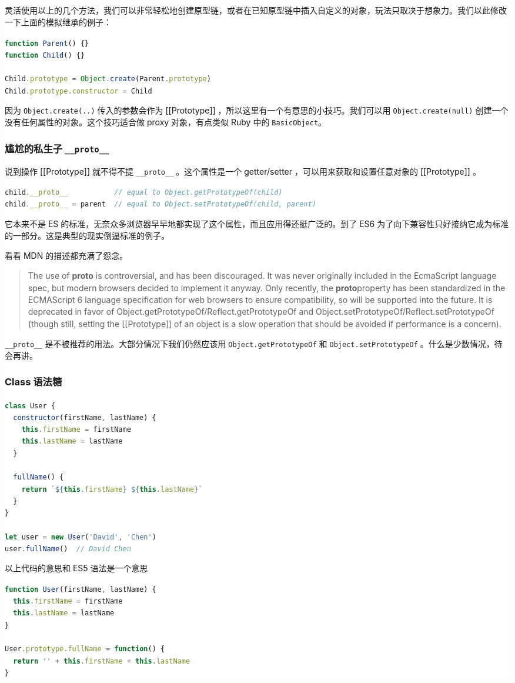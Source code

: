 灵活使用以上的几个方法，我们可以非常轻松地创建原型链，或者在已知原型链中插入自定义的对象，玩法只取决于想象力。我们以此修改一下上面的模拟继承的例子：

```javascript
function Parent() {}
function Child() {}

Child.prototype = Object.create(Parent.prototype)
Child.prototype.constructor = Child
```

因为 `Object.create(..)` 传入的参数会作为 [[Prototype]] ，所以这里有一个有意思的小技巧。我们可以用 `Object.create(null)` 创建一个没有任何属性的对象。这个技巧适合做 proxy 对象，有点类似 Ruby 中的 `BasicObject`。

### 尴尬的私生子 `__proto__`

说到操作 [[Prototype]] 就不得不提 `__proto__` 。这个属性是一个 getter/setter ，可以用来获取和设置任意对象的 [[Prototype]] 。

```javascript
child.__proto__           // equal to Object.getPrototypeOf(child)
child.__proto__ = parent  // equal to Object.setPrototypeOf(child, parent)
```

它本来不是 ES 的标准，无奈众多浏览器早早地都实现了这个属性，而且应用得还挺广泛的。到了 ES6 为了向下兼容性只好接纳它成为标准的一部分。这是典型的现实倒逼标准的例子。

看看 MDN 的描述都充满了怨念。

> The use of **proto** is controversial, and has been discouraged. It was never originally included in the EcmaScript language spec, but modern browsers decided to implement it anyway. Only recently, the **proto**property has been standardized in the ECMAScript 6 language specification for web browsers to ensure compatibility, so will be supported into the future. It is deprecated in favor of Object.getPrototypeOf/Reflect.getPrototypeOf and Object.setPrototypeOf/Reflect.setPrototypeOf (though still, setting the [[Prototype]] of an object is a slow operation that should be avoided if performance is a concern).

`__proto__` 是不被推荐的用法。大部分情况下我们仍然应该用 `Object.getPrototypeOf` 和 `Object.setPrototypeOf` 。什么是少数情况，待会再讲。

### Class 语法糖

```javascript
class User {
  constructor(firstName, lastName) {
    this.firstName = firstName
    this.lastName = lastName
  }

  fullName() {
    return `${this.firstName} ${this.lastName}`
  }
}

let user = new User('David', 'Chen')
user.fullName()  // David Chen
```

以上代码的意思和 ES5 语法是一个意思

```javascript
function User(firstName, lastName) {
  this.firstName = firstName
  this.lastName = lastName
}

User.prototype.fullName = function() {
  return '' + this.firstName + this.lastName
}
```
